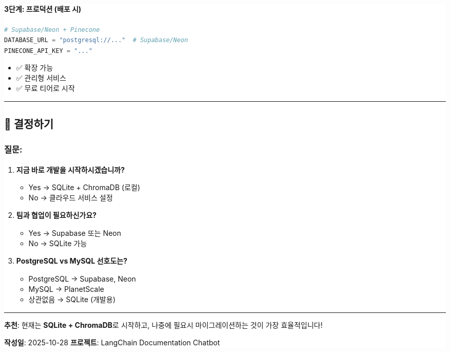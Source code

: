 #### **3단계: 프로덕션 (배포 시)**
```python
# Supabase/Neon + Pinecone
DATABASE_URL = "postgresql://..."  # Supabase/Neon
PINECONE_API_KEY = "..."
```
- ✅ 확장 가능
- ✅ 관리형 서비스
- ✅ 무료 티어로 시작

---

## 📌 결정하기

### 질문:
1. **지금 바로 개발을 시작하시겠습니까?**
   - Yes → SQLite + ChromaDB (로컬)
   - No → 클라우드 서비스 설정

2. **팀과 협업이 필요하신가요?**
   - Yes → Supabase 또는 Neon
   - No → SQLite 가능

3. **PostgreSQL vs MySQL 선호도는?**
   - PostgreSQL → Supabase, Neon
   - MySQL → PlanetScale
   - 상관없음 → SQLite (개발용)

---

**추천**: 현재는 **SQLite + ChromaDB**로 시작하고, 나중에 필요시 마이그레이션하는 것이 가장 효율적입니다!

**작성일**: 2025-10-28
**프로젝트**: LangChain Documentation Chatbot